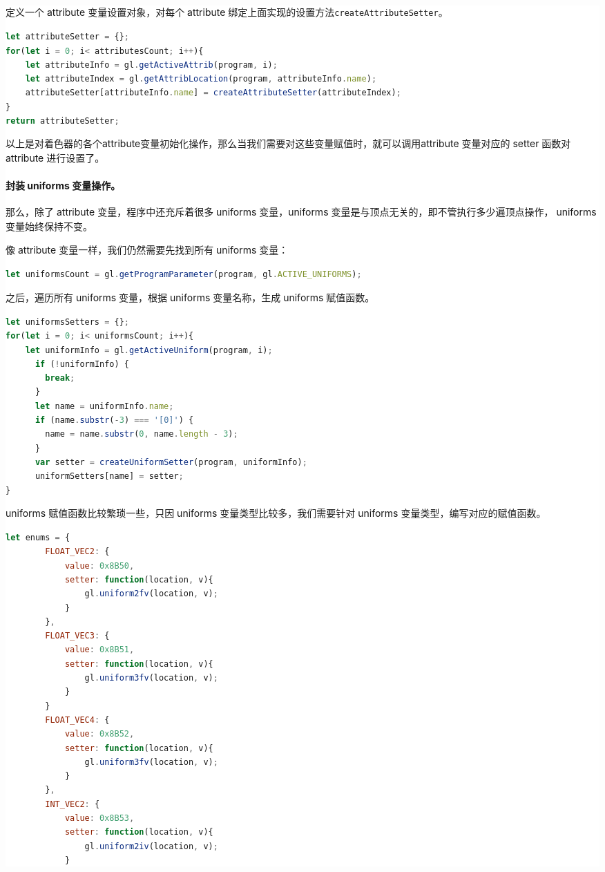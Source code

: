 ```js
```

定义一个 attribute 变量设置对象，对每个 attribute 绑定上面实现的设置方法`createAttributeSetter`。
```js
let attributeSetter = {};
for(let i = 0; i< attributesCount; i++){
    let attributeInfo = gl.getActiveAttrib(program, i);
    let attributeIndex = gl.getAttribLocation(program, attributeInfo.name);
    attributeSetter[attributeInfo.name] = createAttributeSetter(attributeIndex);
}
return attributeSetter;
```

以上是对着色器的各个attribute变量初始化操作，那么当我们需要对这些变量赋值时，就可以调用attribute 变量对应的 setter 函数对 attribute 进行设置了。

#### 封装 uniforms 变量操作。

那么，除了 attribute 变量，程序中还充斥着很多 uniforms 变量，uniforms 变量是与顶点无关的，即不管执行多少遍顶点操作， uniforms 变量始终保持不变。

像 attribute 变量一样，我们仍然需要先找到所有 uniforms 变量：
```js
let uniformsCount = gl.getProgramParameter(program, gl.ACTIVE_UNIFORMS);
```

之后，遍历所有 uniforms 变量，根据 uniforms 变量名称，生成 uniforms 赋值函数。
```js
let uniformsSetters = {};
for(let i = 0; i< uniformsCount; i++){
    let uniformInfo = gl.getActiveUniform(program, i);
      if (!uniformInfo) {
        break;
      }
      let name = uniformInfo.name;
      if (name.substr(-3) === '[0]') {
        name = name.substr(0, name.length - 3);
      }
      var setter = createUniformSetter(program, uniformInfo);
      uniformSetters[name] = setter;
}
```

uniforms 赋值函数比较繁琐一些，只因 uniforms 变量类型比较多，我们需要针对 uniforms 变量类型，编写对应的赋值函数。
```js
let enums = {
        FLOAT_VEC2: {
            value: 0x8B50,
            setter: function(location, v){
                gl.uniform2fv(location, v);
            }
        },
        FLOAT_VEC3: {
            value: 0x8B51,
            setter: function(location, v){
                gl.uniform3fv(location, v);
            }
        }
        FLOAT_VEC4: {
            value: 0x8B52,
            setter: function(location, v){
                gl.uniform3fv(location, v);
            }
        },
        INT_VEC2: {
            value: 0x8B53,
            setter: function(location, v){
                gl.uniform2iv(location, v);
            }
```